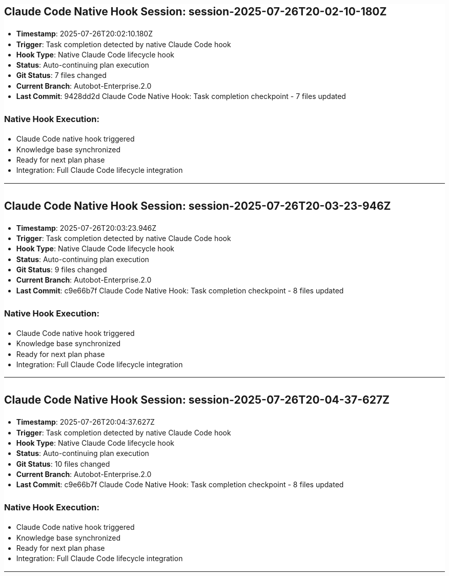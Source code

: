 
## Claude Code Native Hook Session: session-2025-07-26T20-02-10-180Z
- **Timestamp**: 2025-07-26T20:02:10.180Z
- **Trigger**: Task completion detected by native Claude Code hook
- **Hook Type**: Native Claude Code lifecycle hook
- **Status**: Auto-continuing plan execution
- **Git Status**: 7 files changed
- **Current Branch**: Autobot-Enterprise.2.0
- **Last Commit**: 9428dd2d Claude Code Native Hook: Task completion checkpoint - 7 files updated

### Native Hook Execution:
- Claude Code native hook triggered
- Knowledge base synchronized
- Ready for next plan phase
- Integration: Full Claude Code lifecycle integration

---

## Claude Code Native Hook Session: session-2025-07-26T20-03-23-946Z
- **Timestamp**: 2025-07-26T20:03:23.946Z
- **Trigger**: Task completion detected by native Claude Code hook
- **Hook Type**: Native Claude Code lifecycle hook
- **Status**: Auto-continuing plan execution
- **Git Status**: 9 files changed
- **Current Branch**: Autobot-Enterprise.2.0
- **Last Commit**: c9e66b7f Claude Code Native Hook: Task completion checkpoint - 8 files updated

### Native Hook Execution:
- Claude Code native hook triggered
- Knowledge base synchronized
- Ready for next plan phase
- Integration: Full Claude Code lifecycle integration

---

## Claude Code Native Hook Session: session-2025-07-26T20-04-37-627Z
- **Timestamp**: 2025-07-26T20:04:37.627Z
- **Trigger**: Task completion detected by native Claude Code hook
- **Hook Type**: Native Claude Code lifecycle hook
- **Status**: Auto-continuing plan execution
- **Git Status**: 10 files changed
- **Current Branch**: Autobot-Enterprise.2.0
- **Last Commit**: c9e66b7f Claude Code Native Hook: Task completion checkpoint - 8 files updated

### Native Hook Execution:
- Claude Code native hook triggered
- Knowledge base synchronized
- Ready for next plan phase
- Integration: Full Claude Code lifecycle integration

---